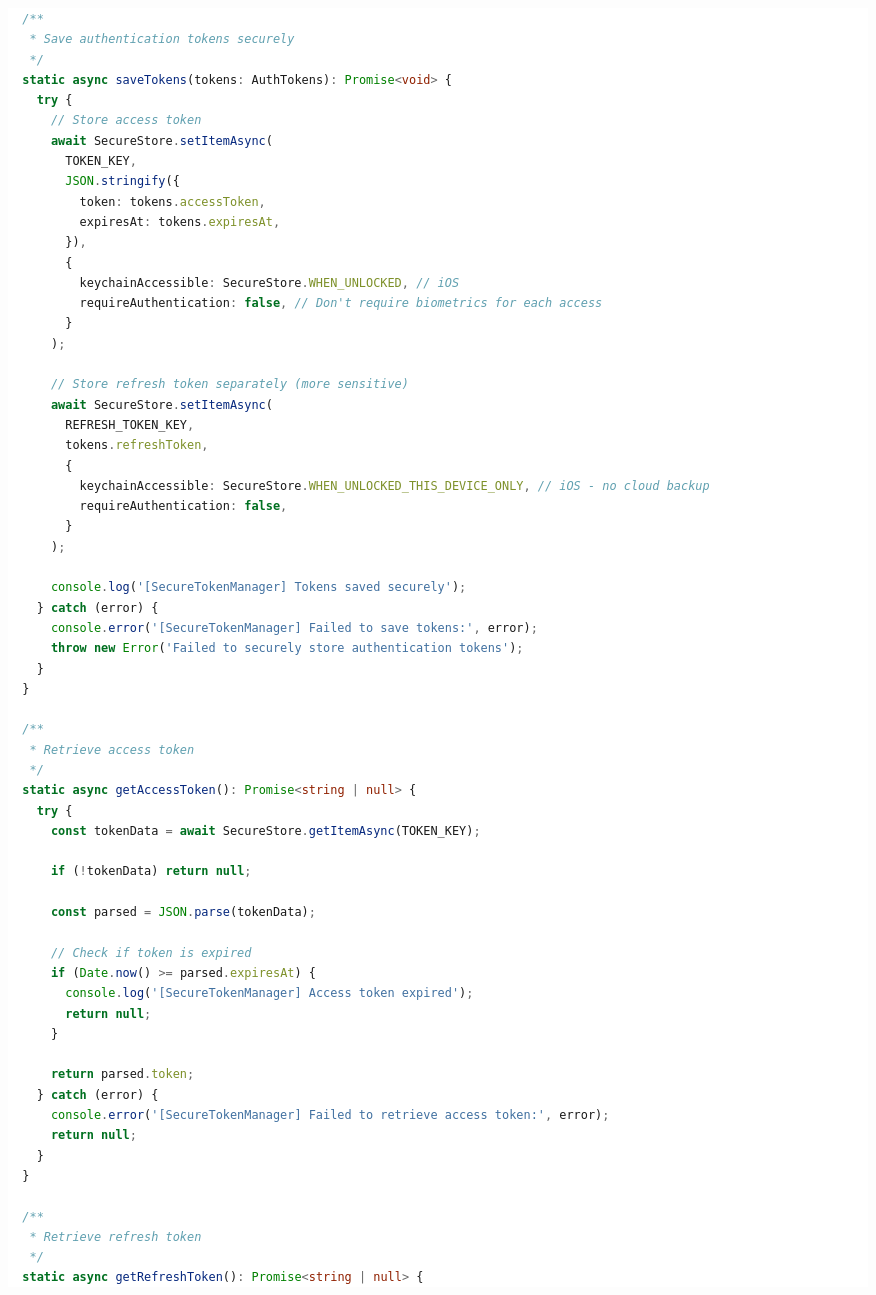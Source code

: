 ```typescript
  /**
   * Save authentication tokens securely
   */
  static async saveTokens(tokens: AuthTokens): Promise<void> {
    try {
      // Store access token
      await SecureStore.setItemAsync(
        TOKEN_KEY,
        JSON.stringify({
          token: tokens.accessToken,
          expiresAt: tokens.expiresAt,
        }),
        {
          keychainAccessible: SecureStore.WHEN_UNLOCKED, // iOS
          requireAuthentication: false, // Don't require biometrics for each access
        }
      );

      // Store refresh token separately (more sensitive)
      await SecureStore.setItemAsync(
        REFRESH_TOKEN_KEY,
        tokens.refreshToken,
        {
          keychainAccessible: SecureStore.WHEN_UNLOCKED_THIS_DEVICE_ONLY, // iOS - no cloud backup
          requireAuthentication: false,
        }
      );

      console.log('[SecureTokenManager] Tokens saved securely');
    } catch (error) {
      console.error('[SecureTokenManager] Failed to save tokens:', error);
      throw new Error('Failed to securely store authentication tokens');
    }
  }

  /**
   * Retrieve access token
   */
  static async getAccessToken(): Promise<string | null> {
    try {
      const tokenData = await SecureStore.getItemAsync(TOKEN_KEY);

      if (!tokenData) return null;

      const parsed = JSON.parse(tokenData);

      // Check if token is expired
      if (Date.now() >= parsed.expiresAt) {
        console.log('[SecureTokenManager] Access token expired');
        return null;
      }

      return parsed.token;
    } catch (error) {
      console.error('[SecureTokenManager] Failed to retrieve access token:', error);
      return null;
    }
  }

  /**
   * Retrieve refresh token
   */
  static async getRefreshToken(): Promise<string | null> {
```